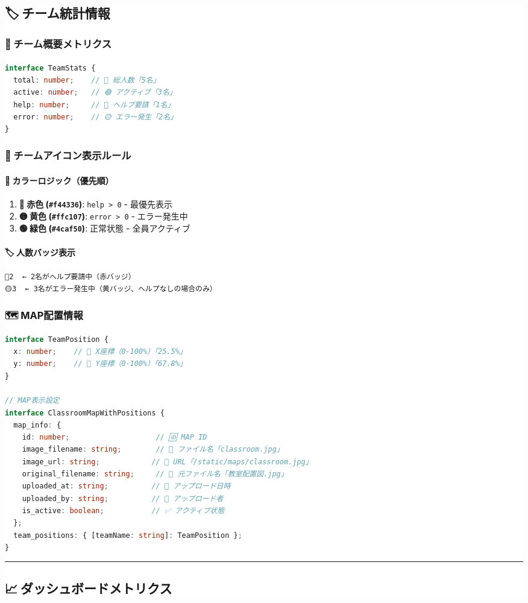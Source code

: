 
## 🏷️ チーム統計情報

### **👥 チーム概要メトリクス**
```typescript
interface TeamStats {
  total: number;    // 👥 総人数「5名」
  active: number;   // 🟢 アクティブ「3名」
  help: number;     // 🔴 ヘルプ要請「1名」
  error: number;    // 🟡 エラー発生「2名」
}
```

### **🎨 チームアイコン表示ルール**

#### **🌈 カラーロジック（優先順）**
1. **🔴 赤色 (`#f44336`)**: `help > 0` - 最優先表示
2. **🟡 黄色 (`#ffc107`)**: `error > 0` - エラー発生中
3. **🟢 緑色 (`#4caf50`)**: 正常状態 - 全員アクティブ

#### **🏷️ 人数バッジ表示**
```
🔴2  ← 2名がヘルプ要請中（赤バッジ）
🟡3  ← 3名がエラー発生中（黄バッジ、ヘルプなしの場合のみ）
```

### **🗺️ MAP配置情報**
```typescript
interface TeamPosition {
  x: number;    // 📐 X座標（0-100%）「25.5%」
  y: number;    // 📐 Y座標（0-100%）「67.8%」
}

// MAP表示設定
interface ClassroomMapWithPositions {
  map_info: {
    id: number;                    // 🆔 MAP ID
    image_filename: string;        // 📁 ファイル名「classroom.jpg」
    image_url: string;            // 🔗 URL「/static/maps/classroom.jpg」
    original_filename: string;     // 📝 元ファイル名「教室配置図.jpg」
    uploaded_at: string;          // 📅 アップロード日時
    uploaded_by: string;          // 👤 アップロード者
    is_active: boolean;           // ✅ アクティブ状態
  };
  team_positions: { [teamName: string]: TeamPosition };
}
```

---

## 📈 ダッシュボードメトリクス
